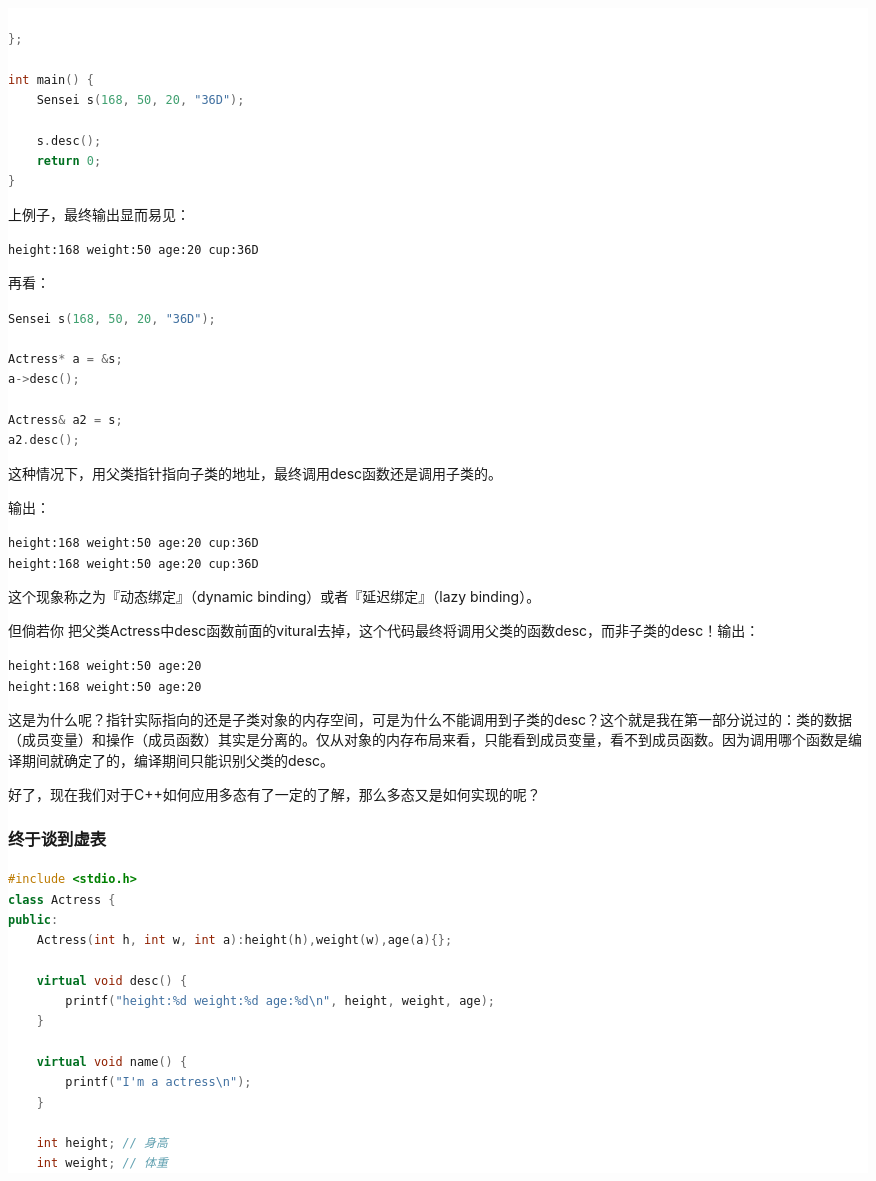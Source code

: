 ```cpp

};

int main() {
    Sensei s(168, 50, 20, "36D");

    s.desc();
    return 0;
}
```

上例子，最终输出显而易见：

```
height:168 weight:50 age:20 cup:36D
```

再看：

```cpp
Sensei s(168, 50, 20, "36D");

Actress* a = &s;
a->desc();

Actress& a2 = s;
a2.desc();
```

这种情况下，用父类指针指向子类的地址，最终调用desc函数还是调用子类的。

输出：

```
height:168 weight:50 age:20 cup:36D
height:168 weight:50 age:20 cup:36D
```

这个现象称之为『动态绑定』（dynamic binding）或者『延迟绑定』（lazy binding）。

但倘若你 把父类Actress中desc函数前面的vitural去掉，这个代码最终将调用父类的函数desc，而非子类的desc！输出：

```
height:168 weight:50 age:20
height:168 weight:50 age:20
```

这是为什么呢？指针实际指向的还是子类对象的内存空间，可是为什么不能调用到子类的desc？这个就是我在第一部分说过的：类的数据（成员变量）和操作（成员函数）其实是分离的。仅从对象的内存布局来看，只能看到成员变量，看不到成员函数。因为调用哪个函数是编译期间就确定了的，编译期间只能识别父类的desc。

好了，现在我们对于C++如何应用多态有了一定的了解，那么多态又是如何实现的呢？

### 终于谈到虚表

```cpp
#include <stdio.h>
class Actress {
public:
    Actress(int h, int w, int a):height(h),weight(w),age(a){};

    virtual void desc() {
        printf("height:%d weight:%d age:%d\n", height, weight, age);
    }

    virtual void name() {
        printf("I'm a actress\n");
    }

    int height; // 身高
    int weight; // 体重
```